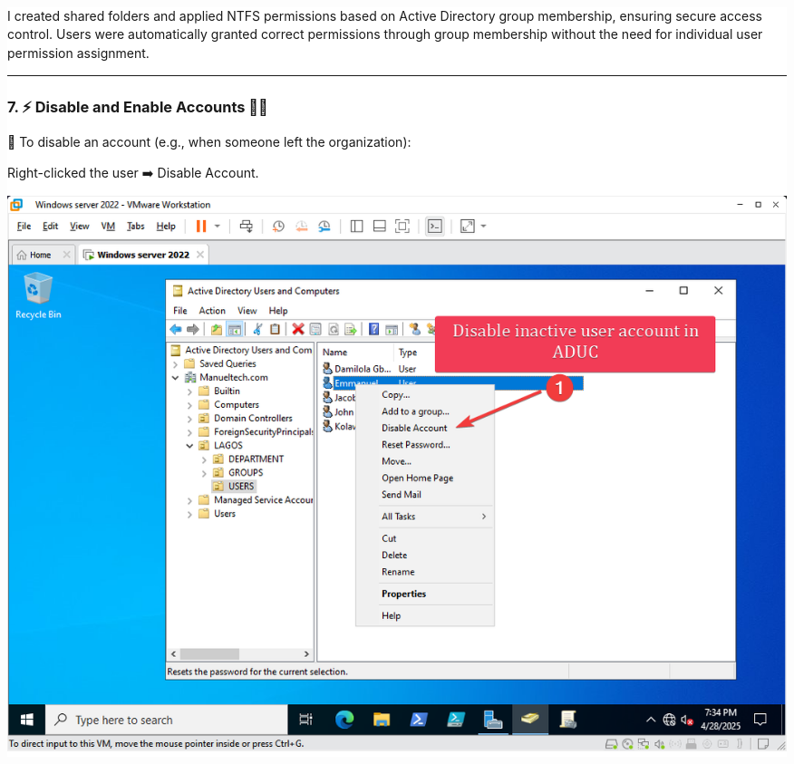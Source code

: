 I created shared folders and applied NTFS permissions based on Active Directory group membership, ensuring secure access control. Users were automatically granted correct permissions through group membership without the need for individual user permission assignment.

---

### 7. ⚡ Disable and Enable Accounts 📴📶

🔹 To disable an account (e.g., when someone left the organization):

Right-clicked the user ➡️ Disable Account.

![disable account](images/24-disable-account.png)